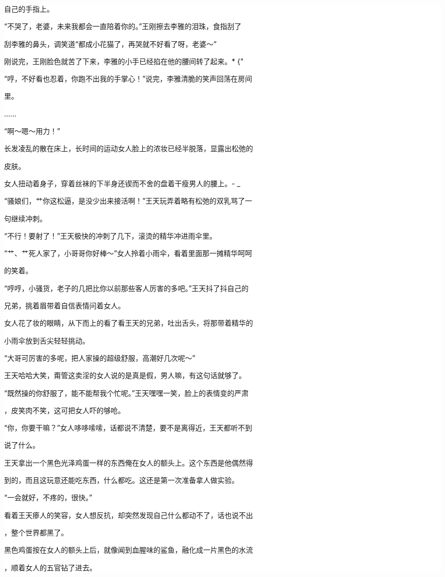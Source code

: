 自己的手指上。

“不哭了，老婆，未来我都会一直陪着你的。”王刚擦去李雅的泪珠，食指刮了

刮李雅的鼻头，调笑道“都成小花猫了，再哭就不好看了呀，老婆～”

刚说完，王刚脸色就苦了下来，李雅的小手已经掐在他的腰间转了起来。* {"

“哼，不好看也忍着，你跑不出我的手掌心！”说完，李雅清脆的笑声回荡在房间

里。

......

“啊～嗯～用力！”

长发凌乱的散在床上，长时间的运动女人脸上的浓妆已经半脱落，显露出松弛的

皮肤。

女人扭动着身子，穿着丝袜的下半身还锲而不舍的盘着干瘦男人的腰上。- _

“骚娘们，艹你这松逼，是没少出来接活啊！”王天玩弄着略有松弛的双乳骂了一

句继续冲刺。

“不行！要射了！”王天极快的冲刺了几下，滚烫的精华冲进雨伞里。

“艹、艹死人家了，小哥哥你好棒～”女人拎着小雨伞，看着里面那一摊精华呵呵

的笑着。

“哼哼，小骚货，老子的几把比你以前那些客人厉害的多吧。”王天抖了抖自己的

兄弟，挑着眉带着自信表情问着女人。

女人花了妆的眼睛，从下而上的看了看王天的兄弟，吐出舌头，将那带着精华的

小雨伞放到舌尖轻轻挑动。

“大哥可厉害的多呢，把人家操的超级舒服，高潮好几次呢～”

王天哈哈大笑，甭管这卖淫的女人说的是真是假，男人嘛，有这句话就够了。

“既然操的你舒服了，能不能帮我个忙呢。”王天嘿嘿一笑，脸上的表情变的严肃

，皮笑肉不笑，这可把女人吓的够呛。

“你，你要干嘛？”女人哆哆嗦嗦，话都说不清楚，要不是离得近，王天都听不到

说了什么。

王天拿出一个黑色光泽鸡蛋一样的东西俺在女人的额头上。这个东西是他偶然得

到的，而且这玩意还能吃东西，什么都吃。这还是第一次准备拿人做实验。

“一会就好，不疼的，很快。”

看着王天瘆人的笑容，女人想反抗，却突然发现自己什么都动不了，话也说不出

，整个世界都黑了。

黑色鸡蛋按在女人的额头上后，就像闻到血腥味的鲨鱼，融化成一片黑色的水流

，顺着女人的五官钻了进去。
